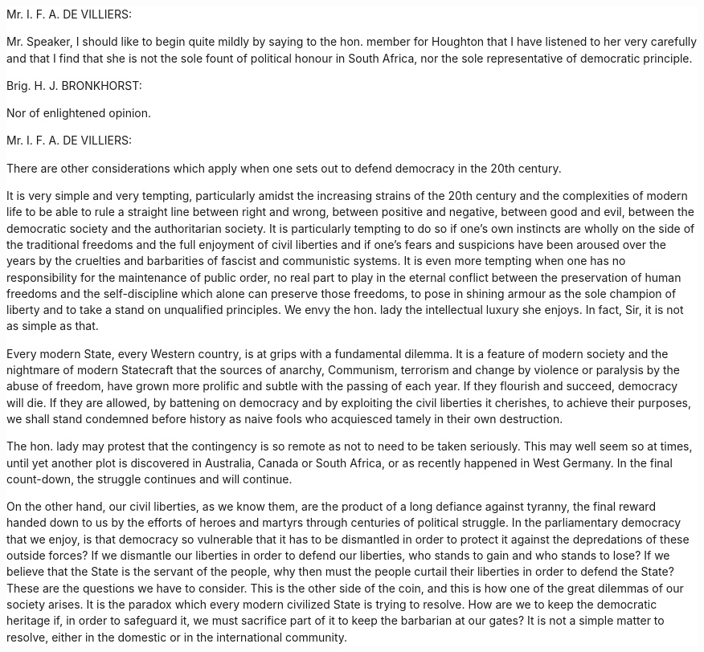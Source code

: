 </speech>

<speech by="#de_villiers">

<from>Mr. <person refersTo="hansard_za">I. F. A. DE VILLIERS</person>:</from>

<p>Mr. Speaker, I should like to begin quite mildly by saying to the hon. member for Houghton that I have listened to her very carefully and that I find that she is not the sole fount of political honour in South Africa, nor the sole representative of democratic principle.</p>

</speech>

<speech by="#bronkhorst">

<from>Brig. <person refersTo="hansard_za">H. J. BRONKHORST</person>:</from>

<p>Nor of enlightened opinion.</p>

</speech>

<speech by="#de_villiers">

<from>Mr. <person refersTo="hansard_za">I. F. A. DE VILLIERS</person>:</from>

<p>There are other considerations which apply when one sets out to defend democracy in the 20th century.</p>

<p>It is very simple and very tempting, particularly amidst the increasing strains of the 20th century and the complexities of modern life to be able to rule a straight line between right and wrong, between positive and negative, between good and evil, between the democratic society and the authoritarian society. It is particularly tempting to do so if one&#x2019;s own instincts are wholly on the side of the traditional freedoms and the full enjoyment of civil liberties and if one&#x2019;s fears and suspicions have been aroused over the years by the cruelties and barbarities of fascist and communistic systems. It is even more tempting when one has no responsibility for the maintenance of public order, no real part to play in the eternal conflict between the preservation of human freedoms and the self-discipline which alone can preserve those freedoms, to pose in shining armour as the sole champion of liberty and to take a stand on unqualified principles. We envy the hon. lady the intellectual luxury she enjoys. In fact, Sir, it is not as simple as that.</p>

<p>Every modern State, every Western country, is at grips with a fundamental dilemma. It is a feature of modern society and the nightmare of modern Statecraft that the sources of anarchy, Communism, terrorism and change by violence or paralysis by the abuse of freedom, have grown more prolific and subtle with the passing of each year. If they flourish and succeed, democracy will die. If they are allowed, by battening on democracy and by exploiting the civil liberties it cherishes, to achieve their purposes, we shall stand condemned before history as naive fools who acquiesced tamely in their own destruction.</p>

<p><span class="col_6577-6578" refersTo="page_0356"/>The hon. lady may protest that the contingency is so remote as not to need to be taken seriously. This may well seem so at times, until yet another plot is discovered in Australia, Canada or South Africa, or as recently happened in West Germany. In the final count-down, the struggle continues and will continue.</p>

<p>On the other hand, our civil liberties, as we know them, are the product of a long defiance against tyranny, the final reward handed down to us by the efforts of heroes and martyrs through centuries of political struggle. In the parliamentary democracy that we enjoy, is that democracy so vulnerable that it has to be dismantled in order to protect it against the depredations of these outside forces&#x003F; If we dismantle our liberties in order to defend our liberties, who stands to gain and who stands to lose&#x003F; If we believe that the State is the servant of the people, why then must the people curtail their liberties in order to defend the State&#x003F; These are the questions we have to consider. This is the other side of the coin, and this is how one of the great dilemmas of our society arises. It is the paradox which every modern civilized State is trying to resolve. How are we to keep the democratic heritage if, in order to safeguard it, we must sacrifice part of it to keep the barbarian at our gates&#x003F; It is not a simple matter to resolve, either in the domestic or in the international community.</p>
